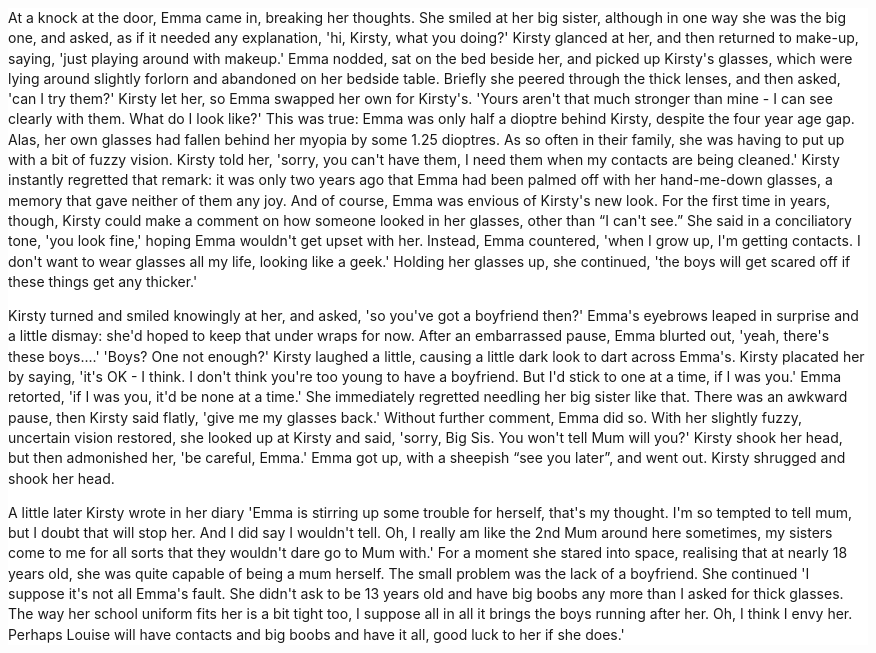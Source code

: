 At a knock at the door, Emma came in, breaking her thoughts. She smiled at her big sister, although in one way she was the big one, and asked, as if it needed any explanation,
'hi, Kirsty, what you doing?'
Kirsty glanced at her, and then returned to make-up, saying,
'just playing around with makeup.'
Emma nodded, sat on the bed beside her, and picked up Kirsty's glasses, which were lying around slightly forlorn and abandoned on her bedside table. Briefly she peered through the thick lenses, and then asked,
'can I try them?'
Kirsty let her, so Emma swapped her own for Kirsty's.
'Yours aren't that much stronger than mine - I can see clearly with them. What do I look like?'
This was true: Emma was only half a dioptre behind Kirsty, despite the four year age gap. Alas, her own glasses had fallen behind her myopia by some 1.25 dioptres. As so often in their family, she was having to put up with a bit of fuzzy vision. Kirsty told her,
'sorry, you can't have them, I need them when my contacts are being cleaned.'
Kirsty instantly regretted that remark: it was only two years ago that Emma had been palmed off with her hand-me-down glasses, a memory that gave neither of them any joy. And of course, Emma was envious of Kirsty's new look. For the first time in years, though, Kirsty could make a comment on how someone looked in her glasses, other than “I can't see.” She said in a conciliatory tone,
'you look fine,'
hoping Emma wouldn't get upset with her. Instead, Emma countered,
'when I grow up, I'm getting contacts. I don't want to wear glasses all my life, looking like a geek.'
Holding her glasses up, she continued,
'the boys will get scared off if these things get any thicker.'

Kirsty turned and smiled knowingly at her, and asked,
'so you've got a boyfriend then?'
Emma's eyebrows leaped in surprise and a little dismay: she'd hoped to keep that under wraps for now. After an embarrassed pause, Emma blurted out,
'yeah, there's these boys....'
'Boys? One not enough?'
Kirsty laughed a little, causing a little dark look to dart across Emma's. Kirsty placated her by saying,
'it's OK - I think. I don't think you're too young to have a boyfriend. But I'd stick to one at a time, if I was you.'
Emma retorted,
'if I was you, it'd be none at a time.'
She immediately regretted needling her big sister like that. There was an awkward pause, then Kirsty said flatly,
'give me my glasses back.'
Without further comment, Emma did so. With her slightly fuzzy, uncertain vision restored, she looked up at Kirsty and said,
'sorry, Big Sis. You won't tell Mum will you?'
Kirsty shook her head, but then admonished her,
'be careful, Emma.'
Emma got up, with a sheepish “see you later”, and went out. Kirsty shrugged and shook her head.

A little later Kirsty wrote in her diary
'Emma is stirring up some trouble for herself, that's my thought. I'm so tempted to tell mum, but I doubt that will stop her. And I did say I wouldn't tell. Oh, I really am like the 2nd Mum around here sometimes, my sisters come to me for all sorts that they wouldn't dare go to Mum with.'
For a moment she stared into space, realising that at nearly 18 years old, she was quite capable of being a mum herself. The small problem was the lack of a boyfriend. She continued
'I suppose it's not all Emma's fault. She didn't ask to be 13 years old and have big boobs any more than I asked for thick glasses. The way her school uniform fits her is a bit tight too, I suppose all in all it brings the boys running after her. Oh, I think I envy her. Perhaps Louise will have contacts and big boobs and have it all, good luck to her if she does.'
